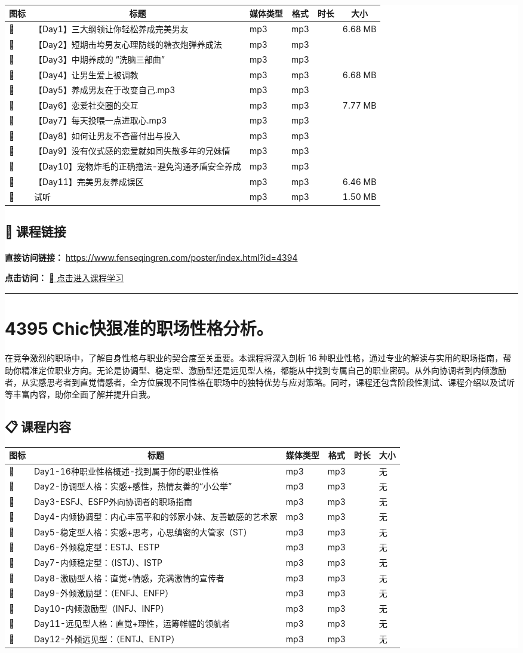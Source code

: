 | 图标 | 标题 | 媒体类型 | 格式 | 时长 | 大小 |
|------|------|----------|------|------|------|
| 🎵 | 【Day1】三大纲领让你轻松养成完美男友 | mp3 | mp3 |  | 6.68 MB |
| 🎵 | 【Day2】短期击垮男友心理防线的糖衣炮弹养成法 | mp3 | mp3 |  |  |
| 🎵 | 【Day3】中期养成的 “洗脑三部曲” | mp3 | mp3 |  |  |
| 🎵 | 【Day4】让男生爱上被调教 | mp3 | mp3 |  | 6.68 MB |
| 🎵 | 【Day5】养成男友在于改变自己.mp3 | mp3 | mp3 |  |  |
| 🎵 | 【Day6】恋爱社交圈的交互 | mp3 | mp3 |  | 7.77 MB |
| 🎵 | 【Day7】每天投喂一点进取心.mp3 | mp3 | mp3 |  |  |
| 🎵 | 【Day8】如何让男友不吝啬付出与投入 | mp3 | mp3 |  |  |
| 🎵 | 【Day9】没有仪式感的恋爱就如同失散多年的兄妹情 | mp3 | mp3 |  |  |
| 🎵 | 【Day10】宠物炸毛的正确撸法-避免沟通矛盾安全养成 | mp3 | mp3 |  |  |
| 🎵 | 【Day11】完美男友养成误区 | mp3 | mp3 |  | 6.46 MB |
| 🎵 | 试听 | mp3 | mp3 |  | 1.50 MB |


## 🔗 课程链接

**直接访问链接：** https://www.fenseqingren.com/poster/index.html?id=4394

**点击访问：** [🎯 点击进入课程学习](https://www.fenseqingren.com/poster/index.html?id=4394)

---

# 4395 Chic快狠准的职场性格分析。

在竞争激烈的职场中，了解自身性格与职业的契合度至关重要。本课程将深入剖析 16 种职业性格，通过专业的解读与实用的职场指南，帮助你精准定位职业方向。无论是协调型、稳定型、激励型还是远见型人格，都能从中找到专属自己的职业密码。从外向协调者到内倾激励者，从实感思考者到直觉情感者，全方位展现不同性格在职场中的独特优势与应对策略。同时，课程还包含阶段性测试、课程介绍以及试听等丰富内容，助你全面了解并提升自我。

## 📋 课程内容

| 图标 | 标题 | 媒体类型 | 格式 | 时长 | 大小 |
|------|------|----------|------|------|------|
| 🎵 | Day1-16种职业性格概述-找到属于你的职业性格 | mp3 | mp3 |  | 无 |
| 🎵 | Day2-协调型人格：实感+感性，热情友善的“小公举” | mp3 | mp3 |  | 无 |
| 🎵 | Day3-ESFJ、ESFP外向协调者的职场指南 | mp3 | mp3 |  | 无 |
| 🎵 | Day4-内倾协调型：内心丰富平和的邻家小妹、友善敏感的艺术家 | mp3 | mp3 |  | 无 |
| 🎵 | Day5-稳定型人格：实感+思考，心思缜密的大管家（ST） | mp3 | mp3 |  | 无 |
| 🎵 | Day6-外倾稳定型：ESTJ、ESTP | mp3 | mp3 |  | 无 |
| 🎵 | Day7-内倾稳定型：（ISTJ）、ISTP | mp3 | mp3 |  | 无 |
| 🎵 | Day8-激励型人格：直觉+情感，充满激情的宣传者 | mp3 | mp3 |  | 无 |
| 🎵 | Day9-外倾激励型：（ENFJ、ENFP） | mp3 | mp3 |  | 无 |
| 🎵 | Day10-内倾激励型（INFJ、INFP） | mp3 | mp3 |  | 无 |
| 🎵 | Day11-远见型人格：直觉+理性，运筹帷幄的领航者 | mp3 | mp3 |  | 无 |
| 🎵 | Day12-外倾远见型：（ENTJ、ENTP） | mp3 | mp3 |  | 无 |